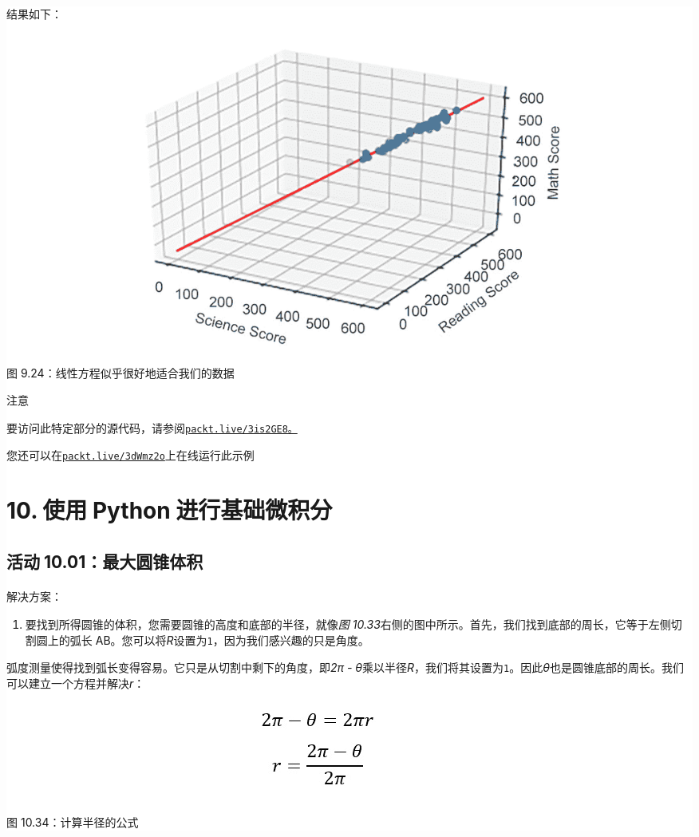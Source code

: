 结果如下：

![图 9.24：线性方程似乎很好地适合我们的数据](img/B15968_09_24.jpg)

图 9.24：线性方程似乎很好地适合我们的数据

注意

要访问此特定部分的源代码，请参阅[`packt.live/3is2GE8。`](https://packt.live/3is2GE8 )

您还可以在[`packt.live/3dWmz2o`](https://packt.live/3dWmz2o )上在线运行此示例

# 10\. 使用 Python 进行基础微积分

## 活动 10.01：最大圆锥体积

解决方案：

1.  要找到所得圆锥的体积，您需要圆锥的高度和底部的半径，就像*图 10.33*右侧的图中所示。首先，我们找到底部的周长，它等于左侧切割圆上的弧长 AB。您可以将*R*设置为`1`，因为我们感兴趣的只是角度。

弧度测量使得找到弧长变得容易。它只是从切割中剩下的角度，即*2π - θ*乘以半径*R*，我们将其设置为`1`。因此*θ*也是圆锥底部的周长。我们可以建立一个方程并解决*r*：

![图 10.34：计算半径的公式](img/B15968_10_34.jpg)

图 10.34：计算半径的公式
